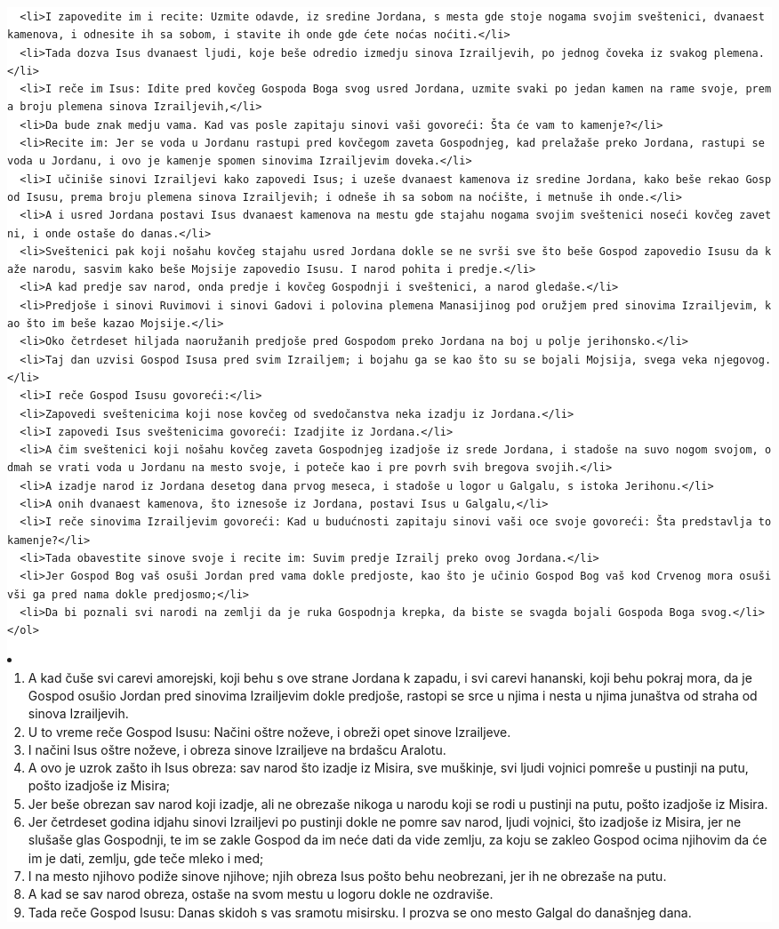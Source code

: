      <li>I zapovedite im i recite: Uzmite odavde, iz sredine Jordana, s mesta gde stoje nogama svojim sveštenici, dvanaest kamenova, i odnesite ih sa sobom, i stavite ih onde gde ćete noćas noćiti.</li>
      <li>Tada dozva Isus dvanaest ljudi, koje beše odredio izmedju sinova Izrailjevih, po jednog čoveka iz svakog plemena.</li>
      <li>I reče im Isus: Idite pred kovčeg Gospoda Boga svog usred Jordana, uzmite svaki po jedan kamen na rame svoje, prema broju plemena sinova Izrailjevih,</li>
      <li>Da bude znak medju vama. Kad vas posle zapitaju sinovi vaši govoreći: Šta će vam to kamenje?</li>
      <li>Recite im: Jer se voda u Jordanu rastupi pred kovčegom zaveta Gospodnjeg, kad prelažaše preko Jordana, rastupi se voda u Jordanu, i ovo je kamenje spomen sinovima Izrailjevim doveka.</li>
      <li>I učiniše sinovi Izrailjevi kako zapovedi Isus; i uzeše dvanaest kamenova iz sredine Jordana, kako beše rekao Gospod Isusu, prema broju plemena sinova Izrailjevih; i odneše ih sa sobom na noćište, i metnuše ih onde.</li>
      <li>A i usred Jordana postavi Isus dvanaest kamenova na mestu gde stajahu nogama svojim sveštenici noseći kovčeg zavetni, i onde ostaše do danas.</li>
      <li>Sveštenici pak koji nošahu kovčeg stajahu usred Jordana dokle se ne svrši sve što beše Gospod zapovedio Isusu da kaže narodu, sasvim kako beše Mojsije zapovedio Isusu. I narod pohita i predje.</li>
      <li>A kad predje sav narod, onda predje i kovčeg Gospodnji i sveštenici, a narod gledaše.</li>
      <li>Predjoše i sinovi Ruvimovi i sinovi Gadovi i polovina plemena Manasijinog pod oružjem pred sinovima Izrailjevim, kao što im beše kazao Mojsije.</li>
      <li>Oko četrdeset hiljada naoružanih predjoše pred Gospodom preko Jordana na boj u polje jerihonsko.</li>
      <li>Taj dan uzvisi Gospod Isusa pred svim Izrailjem; i bojahu ga se kao što su se bojali Mojsija, svega veka njegovog.</li>
      <li>I reče Gospod Isusu govoreći:</li>
      <li>Zapovedi sveštenicima koji nose kovčeg od svedočanstva neka izadju iz Jordana.</li>
      <li>I zapovedi Isus sveštenicima govoreći: Izadjite iz Jordana.</li>
      <li>A čim sveštenici koji nošahu kovčeg zaveta Gospodnjeg izadjoše iz srede Jordana, i stadoše na suvo nogom svojom, odmah se vrati voda u Jordanu na mesto svoje, i poteče kao i pre povrh svih bregova svojih.</li>
      <li>A izadje narod iz Jordana desetog dana prvog meseca, i stadoše u logor u Galgalu, s istoka Jerihonu.</li>
      <li>A onih dvanaest kamenova, što iznesoše iz Jordana, postavi Isus u Galgalu,</li>
      <li>I reče sinovima Izrailjevim govoreći: Kad u budućnosti zapitaju sinovi vaši oce svoje govoreći: Šta predstavlja to kamenje?</li>
      <li>Tada obavestite sinove svoje i recite im: Suvim predje Izrailj preko ovog Jordana.</li>
      <li>Jer Gospod Bog vaš osuši Jordan pred vama dokle predjoste, kao što je učinio Gospod Bog vaš kod Crvenog mora osušivši ga pred nama dokle predjosmo;</li>
      <li>Da bi poznali svi narodi na zemlji da je ruka Gospodnja krepka, da biste se svagda bojali Gospoda Boga svog.</li>
    </ol>
  </li>
  <li>
    <ol>
      <li>A kad čuše svi carevi amorejski, koji behu s ove strane Jordana k zapadu, i svi carevi hananski, koji behu pokraj mora, da je Gospod osušio Jordan pred sinovima Izrailjevim dokle predjoše, rastopi se srce u njima i nesta u njima junaštva od straha od sinova Izrailjevih.</li>
      <li>U to vreme reče Gospod Isusu: Načini oštre noževe, i obreži opet sinove Izrailjeve.</li>
      <li>I načini Isus oštre noževe, i obreza sinove Izrailjeve na brdašcu Aralotu.</li>
      <li>A ovo je uzrok zašto ih Isus obreza: sav narod što izadje iz Misira, sve muškinje, svi ljudi vojnici pomreše u pustinji na putu, pošto izadjoše iz Misira;</li>
      <li>Jer beše obrezan sav narod koji izadje, ali ne obrezaše nikoga u narodu koji se rodi u pustinji na putu, pošto izadjoše iz Misira.</li>
      <li>Jer četrdeset godina idjahu sinovi Izrailjevi po pustinji dokle ne pomre sav narod, ljudi vojnici, što izadjoše iz Misira, jer ne slušaše glas Gospodnji, te im se zakle Gospod da im neće dati da vide zemlju, za koju se zakleo Gospod ocima njihovim da će im je dati, zemlju, gde teče mleko i med;</li>
      <li>I na mesto njihovo podiže sinove njihove; njih obreza Isus pošto behu neobrezani, jer ih ne obrezaše na putu.</li>
      <li>A kad se sav narod obreza, ostaše na svom mestu u logoru dokle ne ozdraviše.</li>
      <li>Tada reče Gospod Isusu: Danas skidoh s vas sramotu misirsku. I prozva se ono mesto Galgal do današnjeg dana.</li>